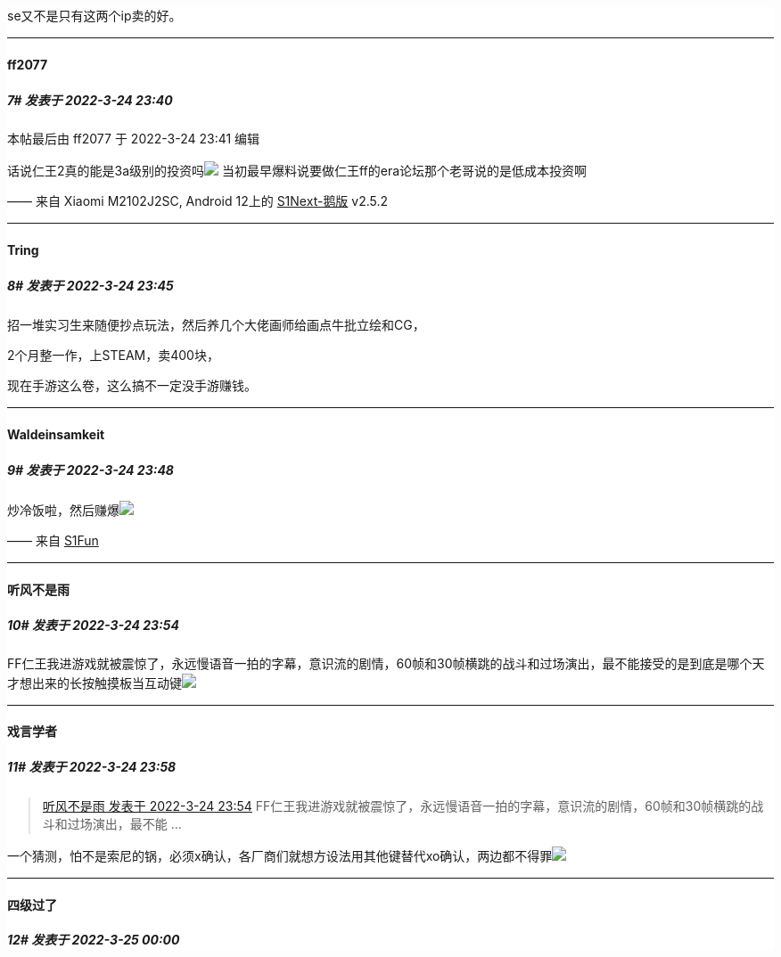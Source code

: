 se又不是只有这两个ip卖的好。

*****

####  ff2077  
##### 7#       发表于 2022-3-24 23:40

 本帖最后由 ff2077 于 2022-3-24 23:41 编辑 

话说仁王2真的能是3a级别的投资吗<img src="https://static.saraba1st.com/image/smiley/face2017/004.gif" referrerpolicy="no-referrer">
当初最早爆料说要做仁王ff的era论坛那个老哥说的是低成本投资啊

—— 来自 Xiaomi M2102J2SC, Android 12上的 [S1Next-鹅版](https://github.com/ykrank/S1-Next/releases) v2.5.2

*****

####  Tring  
##### 8#       发表于 2022-3-24 23:45

招一堆实习生来随便抄点玩法，然后养几个大佬画师给画点牛批立绘和CG，

2个月整一作，上STEAM，卖400块，

现在手游这么卷，这么搞不一定没手游赚钱。

*****

####  Waldeinsamkeit  
##### 9#       发表于 2022-3-24 23:48

炒冷饭啦，然后赚爆<img src="https://static.saraba1st.com/image/smiley/face2017/043.png" referrerpolicy="no-referrer">

—— 来自 [S1Fun](https://s1fun.koalcat.com)

*****

####  听风不是雨  
##### 10#       发表于 2022-3-24 23:54

FF仁王我进游戏就被震惊了，永远慢语音一拍的字幕，意识流的剧情，60帧和30帧横跳的战斗和过场演出，最不能接受的是到底是哪个天才想出来的长按触摸板当互动键<img src="https://static.saraba1st.com/image/smiley/face2017/174.png" referrerpolicy="no-referrer">

*****

####  戏言学者  
##### 11#       发表于 2022-3-24 23:58

<blockquote><a href="httphttps://bbs.saraba1st.com/2b/forum.php?mod=redirect&amp;goto=findpost&amp;pid=55174653&amp;ptid=2059802" target="_blank">听风不是雨 发表于 2022-3-24 23:54</a>
FF仁王我进游戏就被震惊了，永远慢语音一拍的字幕，意识流的剧情，60帧和30帧横跳的战斗和过场演出，最不能 ...</blockquote>
一个猜测，怕不是索尼的锅，必须x确认，各厂商们就想方设法用其他键替代xo确认，两边都不得罪<img src="https://static.saraba1st.com/image/smiley/face2017/001.png" referrerpolicy="no-referrer">

*****

####  四级过了  
##### 12#       发表于 2022-3-25 00:00
